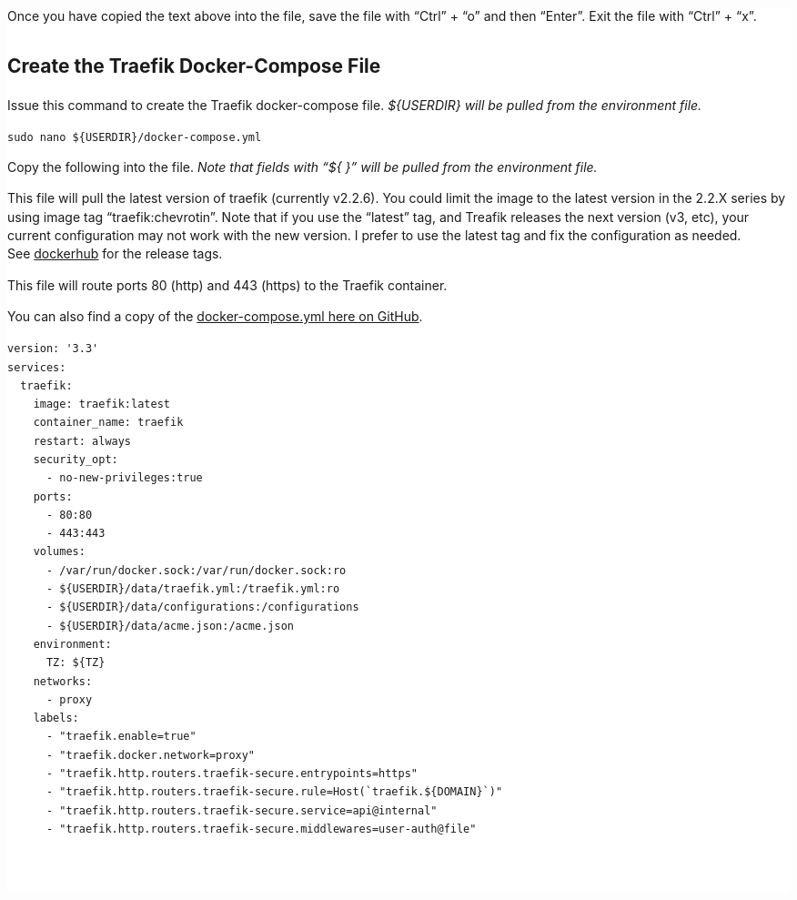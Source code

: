 

<p>Once you have copied the text above into the file, save the file with “Ctrl” + “o” and then “Enter”. Exit the file with “Ctrl” + “x”.</p>



<h2><strong>Create the Traefik Docker-Compose File</strong></h2>



<p>Issue this command to create the Traefik docker-compose file. <em>${USERDIR} will be pulled from the environment file.</em></p>



<pre class="wp-block-code"><code>sudo nano ${USERDIR}/docker-compose.yml</code></pre>



<p>Copy the following into the file. <em>Note that fields with “${ }” will be pulled from the environment file.</em></p>



<p>This file will pull the latest version of traefik (currently v2.2.6). You could limit the image to the latest version in the 2.2.X series by using image tag “traefik:chevrotin”. Note that if you use the “latest” tag, and Treafik releases the next version (v3, etc), your current configuration may not work with the new version. I prefer to use the latest tag and fix the configuration as needed. See&nbsp;<a href="https://hub.docker.com/_/traefik?tab=tags" target="_blank" rel="noreferrer noopener">dockerhub</a>&nbsp;for the release tags.</p>



<p>This file will route ports 80 (http) and 443 (https) to the Traefik container. </p>



<p>You can also find a copy of the <a href="https://github.com/RobertDWhite/WhiteMatterWP/blob/main/docker-compose.yml" target="_blank" rel="noreferrer noopener" title="docker-compose.yml here on GitHub">docker-compose.yml here on GitHub</a>.</p>



<pre class="wp-block-code"><code>version: '3.3'
services:
  traefik:
    image: traefik:latest
    container_name: traefik
    restart: always
    security_opt:
      - no-new-privileges:true
    ports:
      - 80:80
      - 443:443
    volumes:
      - /var/run/docker.sock:/var/run/docker.sock:ro
      - ${USERDIR}/data/traefik.yml:/traefik.yml:ro
      - ${USERDIR}/data/configurations:/configurations
      - ${USERDIR}/data/acme.json:/acme.json
    environment:
      TZ: ${TZ}
    networks:
      - proxy
    labels:
      - "traefik.enable=true"
      - "traefik.docker.network=proxy"
      - "traefik.http.routers.traefik-secure.entrypoints=https"
      - "traefik.http.routers.traefik-secure.rule=Host(`traefik.${DOMAIN}`)"
      - "traefik.http.routers.traefik-secure.service=api@internal"
      - "traefik.http.routers.traefik-secure.middlewares=user-auth@file"
